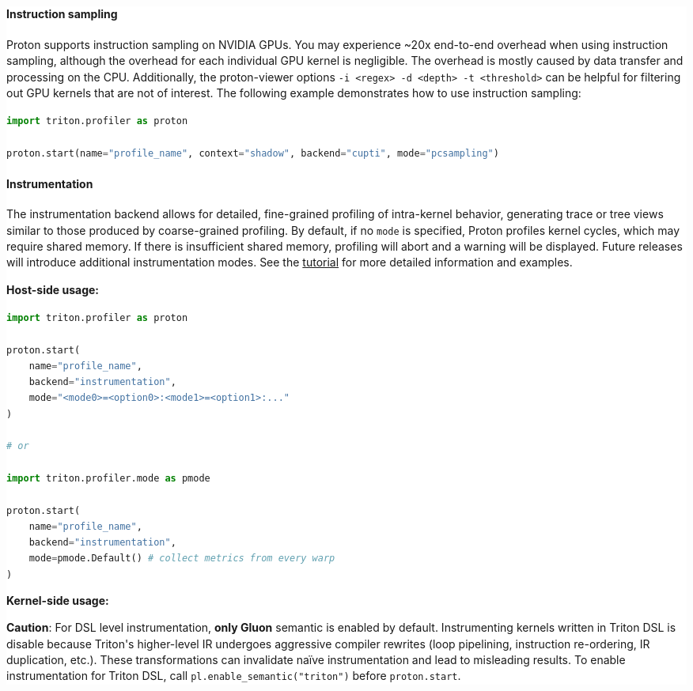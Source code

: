 #### Instruction sampling

Proton supports instruction sampling on NVIDIA GPUs.
You may experience ~20x end-to-end overhead when using instruction sampling, although the overhead for each individual GPU kernel is negligible.
The overhead is mostly caused by data transfer and processing on the CPU.
Additionally, the proton-viewer options `-i <regex> -d <depth> -t <threshold>` can be helpful for filtering out GPU kernels that are not of interest.
The following example demonstrates how to use instruction sampling:

```python
import triton.profiler as proton

proton.start(name="profile_name", context="shadow", backend="cupti", mode="pcsampling")
```

#### Instrumentation

The instrumentation backend allows for detailed, fine-grained profiling of intra-kernel behavior, generating trace or tree views similar to those produced by coarse-grained profiling.
By default, if no `mode` is specified, Proton profiles kernel cycles, which may require shared memory. If there is insufficient shared memory, profiling will abort and a warning will be displayed. Future releases will introduce additional instrumentation modes. See the [tutorial](tutorials/intra_kernel) for more detailed information and examples.

**Host-side usage:**

```python
import triton.profiler as proton

proton.start(
    name="profile_name",
    backend="instrumentation",
    mode="<mode0>=<option0>:<mode1>=<option1>:..."
)

# or

import triton.profiler.mode as pmode

proton.start(
    name="profile_name",
    backend="instrumentation",
    mode=pmode.Default() # collect metrics from every warp
)
```

**Kernel-side usage:**

**Caution**: For DSL level instrumentation, **only Gluon** semantic is enabled by default.
Instrumenting kernels written in Triton DSL is disable because Triton's higher-level IR undergoes
aggressive compiler rewrites (loop pipelining, instruction re-ordering, IR duplication, etc.).
These transformations can invalidate naïve instrumentation and lead to misleading results.
To enable instrumentation for Triton DSL, call `pl.enable_semantic("triton")` before `proton.start`.
